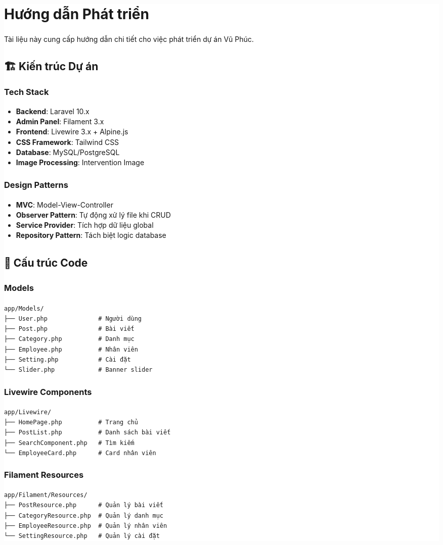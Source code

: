 # Hướng dẫn Phát triển

Tài liệu này cung cấp hướng dẫn chi tiết cho việc phát triển dự án Vũ Phúc.

## 🏗️ Kiến trúc Dự án

### Tech Stack
- **Backend**: Laravel 10.x
- **Admin Panel**: Filament 3.x
- **Frontend**: Livewire 3.x + Alpine.js
- **CSS Framework**: Tailwind CSS
- **Database**: MySQL/PostgreSQL
- **Image Processing**: Intervention Image

### Design Patterns
- **MVC**: Model-View-Controller
- **Observer Pattern**: Tự động xử lý file khi CRUD
- **Service Provider**: Tích hợp dữ liệu global
- **Repository Pattern**: Tách biệt logic database

## 📁 Cấu trúc Code

### Models
```
app/Models/
├── User.php              # Người dùng
├── Post.php              # Bài viết
├── Category.php          # Danh mục
├── Employee.php          # Nhân viên
├── Setting.php           # Cài đặt
└── Slider.php            # Banner slider
```

### Livewire Components
```
app/Livewire/
├── HomePage.php          # Trang chủ
├── PostList.php          # Danh sách bài viết
├── SearchComponent.php   # Tìm kiếm
└── EmployeeCard.php      # Card nhân viên
```

### Filament Resources
```
app/Filament/Resources/
├── PostResource.php      # Quản lý bài viết
├── CategoryResource.php  # Quản lý danh mục
├── EmployeeResource.php  # Quản lý nhân viên
└── SettingResource.php   # Quản lý cài đặt
```
